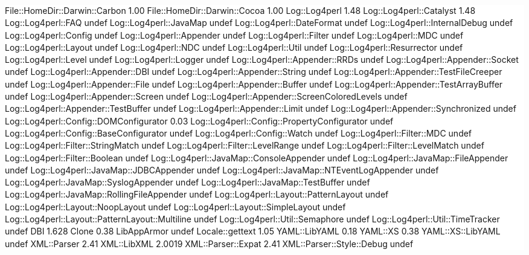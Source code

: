 File::HomeDir::Darwin::Carbon	1.00
File::HomeDir::Darwin::Cocoa	1.00
Log::Log4perl	1.48
Log::Log4perl::Catalyst	1.48
Log::Log4perl::FAQ	undef
Log::Log4perl::JavaMap	undef
Log::Log4perl::DateFormat	undef
Log::Log4perl::InternalDebug	undef
Log::Log4perl::Config	undef
Log::Log4perl::Appender	undef
Log::Log4perl::Filter	undef
Log::Log4perl::MDC	undef
Log::Log4perl::Layout	undef
Log::Log4perl::NDC	undef
Log::Log4perl::Util	undef
Log::Log4perl::Resurrector	undef
Log::Log4perl::Level	undef
Log::Log4perl::Logger	undef
Log::Log4perl::Appender::RRDs	undef
Log::Log4perl::Appender::Socket	undef
Log::Log4perl::Appender::DBI	undef
Log::Log4perl::Appender::String	undef
Log::Log4perl::Appender::TestFileCreeper	undef
Log::Log4perl::Appender::File	undef
Log::Log4perl::Appender::Buffer	undef
Log::Log4perl::Appender::TestArrayBuffer	undef
Log::Log4perl::Appender::Screen	undef
Log::Log4perl::Appender::ScreenColoredLevels	undef
Log::Log4perl::Appender::TestBuffer	undef
Log::Log4perl::Appender::Limit	undef
Log::Log4perl::Appender::Synchronized	undef
Log::Log4perl::Config::DOMConfigurator	0.03
Log::Log4perl::Config::PropertyConfigurator	undef
Log::Log4perl::Config::BaseConfigurator	undef
Log::Log4perl::Config::Watch	undef
Log::Log4perl::Filter::MDC	undef
Log::Log4perl::Filter::StringMatch	undef
Log::Log4perl::Filter::LevelRange	undef
Log::Log4perl::Filter::LevelMatch	undef
Log::Log4perl::Filter::Boolean	undef
Log::Log4perl::JavaMap::ConsoleAppender	undef
Log::Log4perl::JavaMap::FileAppender	undef
Log::Log4perl::JavaMap::JDBCAppender	undef
Log::Log4perl::JavaMap::NTEventLogAppender	undef
Log::Log4perl::JavaMap::SyslogAppender	undef
Log::Log4perl::JavaMap::TestBuffer	undef
Log::Log4perl::JavaMap::RollingFileAppender	undef
Log::Log4perl::Layout::PatternLayout	undef
Log::Log4perl::Layout::NoopLayout	undef
Log::Log4perl::Layout::SimpleLayout	undef
Log::Log4perl::Layout::PatternLayout::Multiline	undef
Log::Log4perl::Util::Semaphore	undef
Log::Log4perl::Util::TimeTracker	undef
DBI	1.628
Clone	0.38
LibAppArmor	undef
Locale::gettext	1.05
YAML::LibYAML	0.18
YAML::XS	0.38
YAML::XS::LibYAML	undef
XML::Parser	2.41
XML::LibXML	2.0019
XML::Parser::Expat	2.41
XML::Parser::Style::Debug	undef